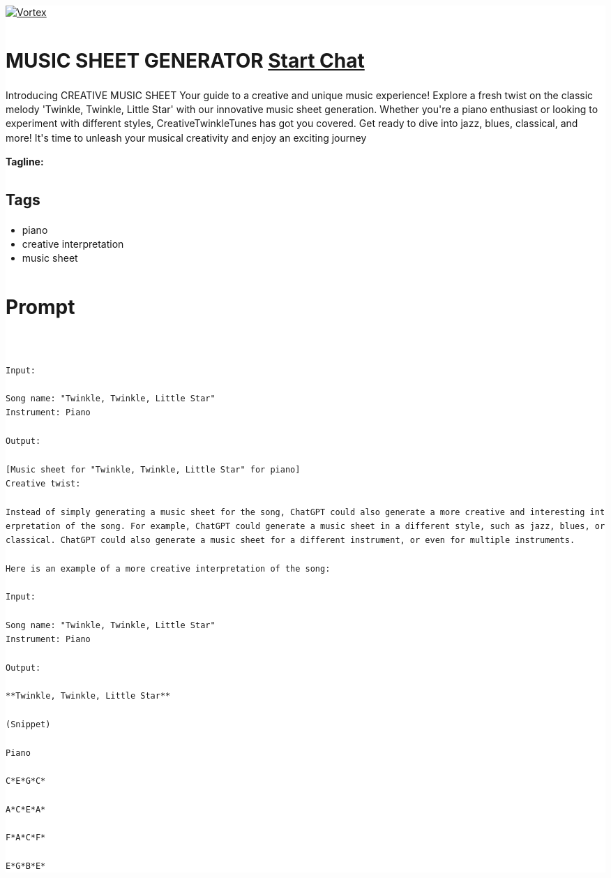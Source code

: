 
[![Vortex](null)](https://gptcall.net/chat.html?data=%7B%22contact%22%3A%7B%22id%22%3A%22_dTpLCfYDyOxp6SE6H1ve%22%2C%22flow%22%3Atrue%7D%7D)
# MUSIC  SHEET GENERATOR   [Start Chat](https://gptcall.net/chat.html?data=%7B%22contact%22%3A%7B%22id%22%3A%22_dTpLCfYDyOxp6SE6H1ve%22%2C%22flow%22%3Atrue%7D%7D)
Introducing CREATIVE  MUSIC SHEET  Your guide to a creative and unique music experience! Explore a fresh twist on the classic melody 'Twinkle, Twinkle, Little Star' with our innovative music sheet generation. Whether you're a piano enthusiast or looking to experiment with different styles, CreativeTwinkleTunes has got you covered. Get ready to dive into jazz, blues, classical, and more! It's time to unleash your musical creativity and enjoy an exciting journey


**Tagline:** 

## Tags

- piano
- creative interpretation
- music sheet

# Prompt

```
 

Input:

Song name: "Twinkle, Twinkle, Little Star"
Instrument: Piano

Output:

[Music sheet for "Twinkle, Twinkle, Little Star" for piano]
Creative twist:

Instead of simply generating a music sheet for the song, ChatGPT could also generate a more creative and interesting interpretation of the song. For example, ChatGPT could generate a music sheet in a different style, such as jazz, blues, or classical. ChatGPT could also generate a music sheet for a different instrument, or even for multiple instruments.

Here is an example of a more creative interpretation of the song:

Input:

Song name: "Twinkle, Twinkle, Little Star"
Instrument: Piano

Output:

**Twinkle, Twinkle, Little Star**

(Snippet)

Piano

C*E*G*C*

A*C*E*A*

F*A*C*F*

E*G*B*E*
```